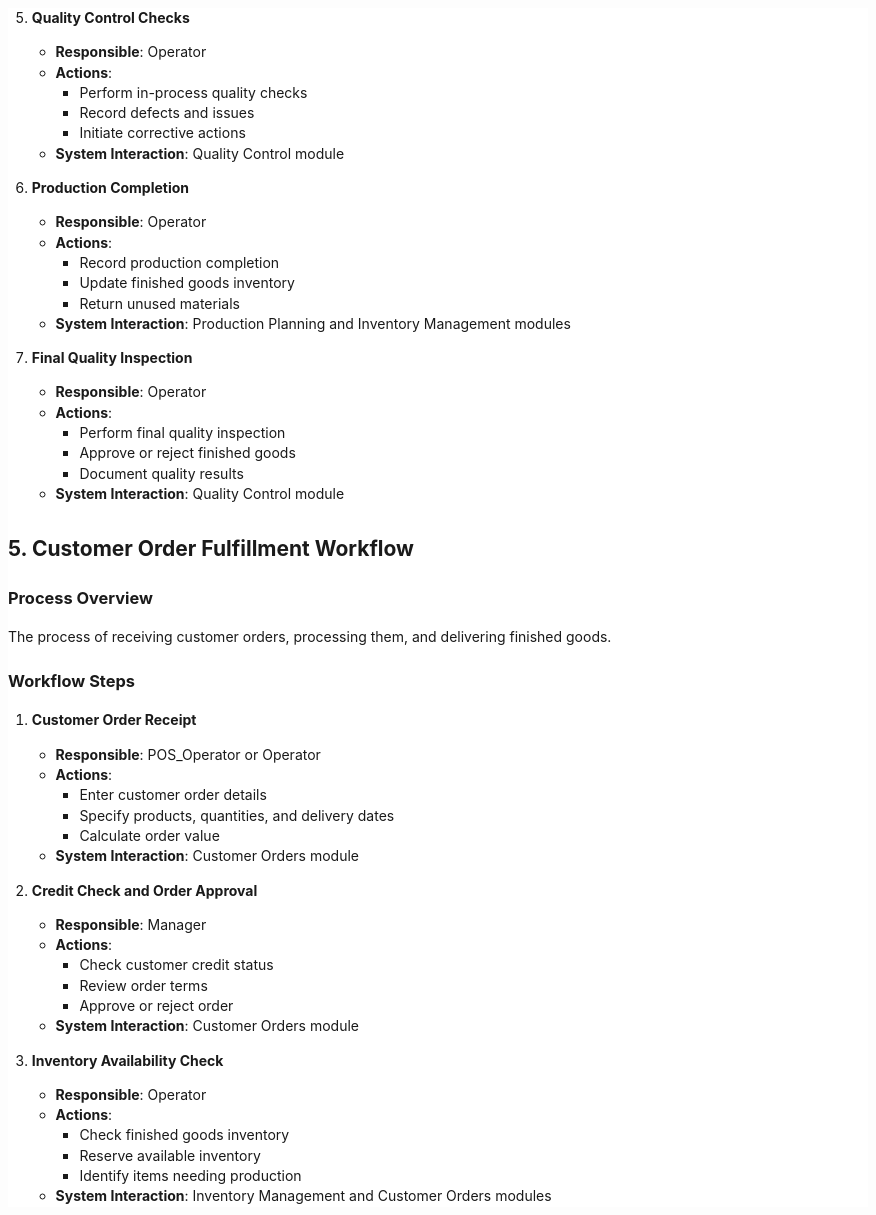5. **Quality Control Checks**
   - **Responsible**: Operator
   - **Actions**:
     - Perform in-process quality checks
     - Record defects and issues
     - Initiate corrective actions
   - **System Interaction**: Quality Control module

6. **Production Completion**
   - **Responsible**: Operator
   - **Actions**:
     - Record production completion
     - Update finished goods inventory
     - Return unused materials
   - **System Interaction**: Production Planning and Inventory Management modules

7. **Final Quality Inspection**
   - **Responsible**: Operator
   - **Actions**:
     - Perform final quality inspection
     - Approve or reject finished goods
     - Document quality results
   - **System Interaction**: Quality Control module

## 5. Customer Order Fulfillment Workflow

### Process Overview
The process of receiving customer orders, processing them, and delivering finished goods.

### Workflow Steps

1. **Customer Order Receipt**
   - **Responsible**: POS_Operator or Operator
   - **Actions**:
     - Enter customer order details
     - Specify products, quantities, and delivery dates
     - Calculate order value
   - **System Interaction**: Customer Orders module

2. **Credit Check and Order Approval**
   - **Responsible**: Manager
   - **Actions**:
     - Check customer credit status
     - Review order terms
     - Approve or reject order
   - **System Interaction**: Customer Orders module

3. **Inventory Availability Check**
   - **Responsible**: Operator
   - **Actions**:
     - Check finished goods inventory
     - Reserve available inventory
     - Identify items needing production
   - **System Interaction**: Inventory Management and Customer Orders modules
